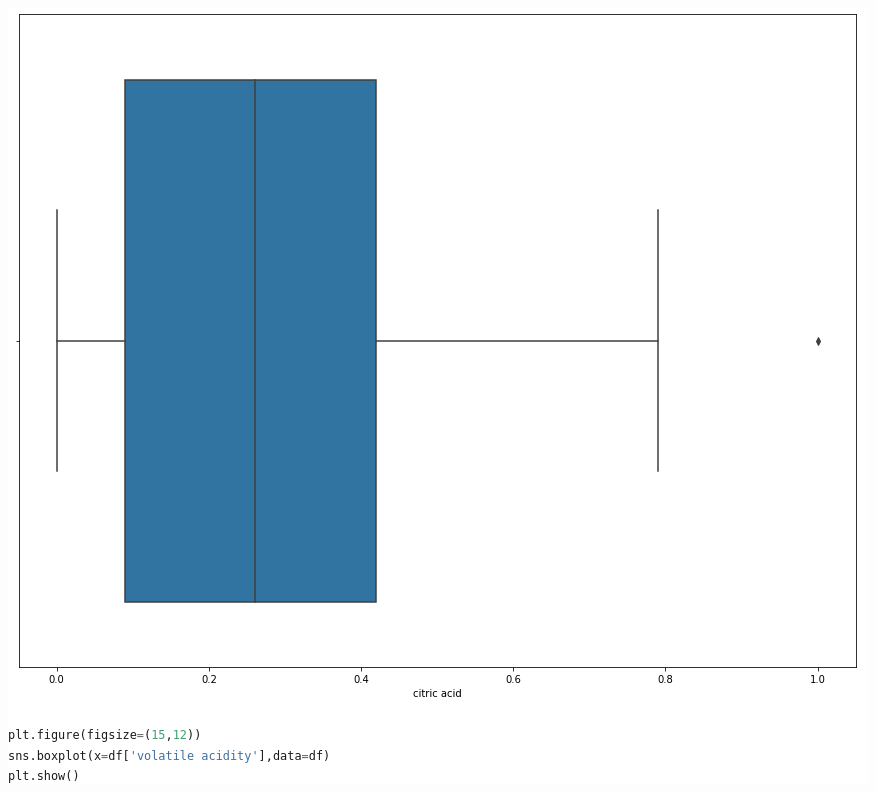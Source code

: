 ![png](output_26_0.png)
    



```python
plt.figure(figsize=(15,12))
sns.boxplot(x=df['volatile acidity'],data=df)
plt.show()
```


    